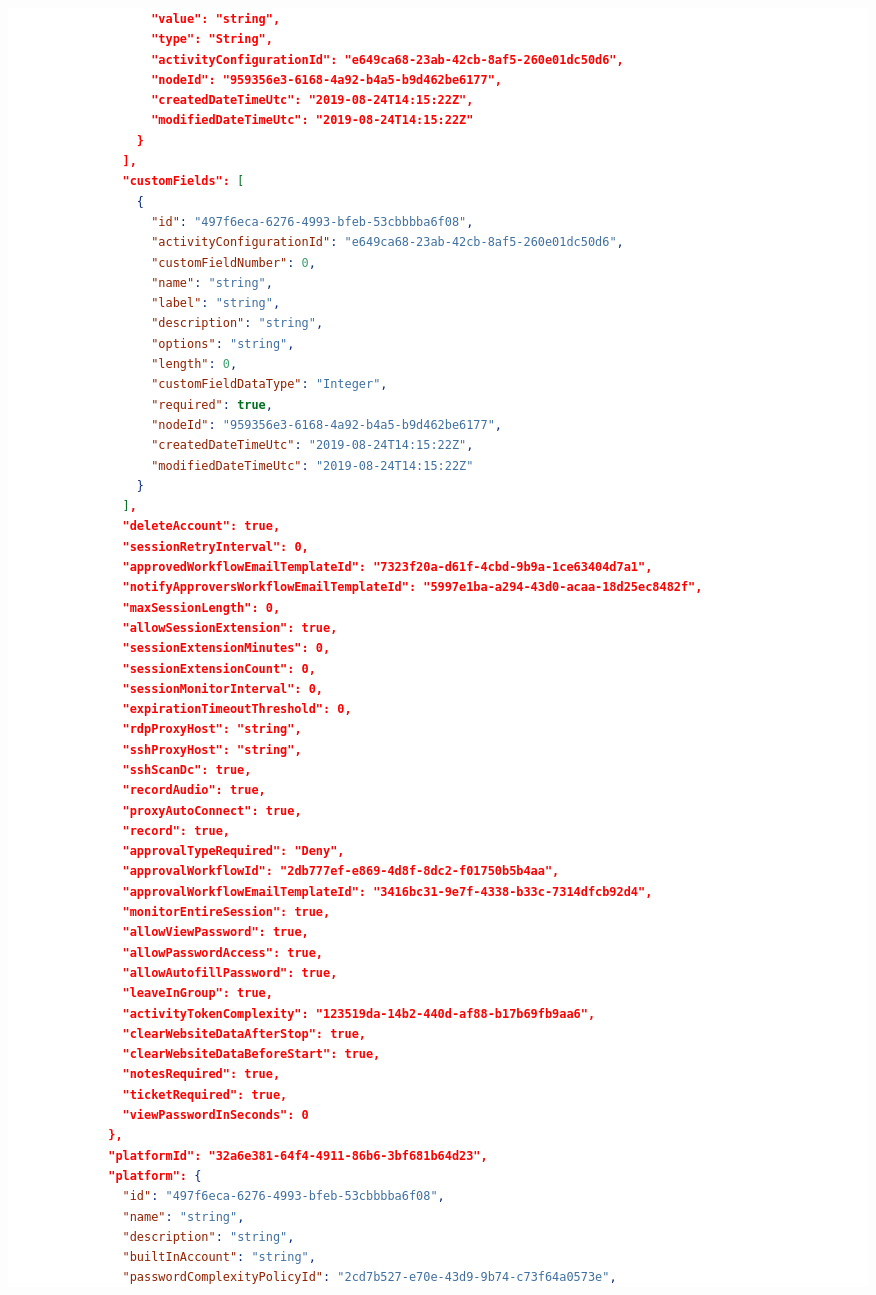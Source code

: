 ```json
                    "value": "string",
                    "type": "String",
                    "activityConfigurationId": "e649ca68-23ab-42cb-8af5-260e01dc50d6",
                    "nodeId": "959356e3-6168-4a92-b4a5-b9d462be6177",
                    "createdDateTimeUtc": "2019-08-24T14:15:22Z",
                    "modifiedDateTimeUtc": "2019-08-24T14:15:22Z"
                  }
                ],
                "customFields": [
                  {
                    "id": "497f6eca-6276-4993-bfeb-53cbbbba6f08",
                    "activityConfigurationId": "e649ca68-23ab-42cb-8af5-260e01dc50d6",
                    "customFieldNumber": 0,
                    "name": "string",
                    "label": "string",
                    "description": "string",
                    "options": "string",
                    "length": 0,
                    "customFieldDataType": "Integer",
                    "required": true,
                    "nodeId": "959356e3-6168-4a92-b4a5-b9d462be6177",
                    "createdDateTimeUtc": "2019-08-24T14:15:22Z",
                    "modifiedDateTimeUtc": "2019-08-24T14:15:22Z"
                  }
                ],
                "deleteAccount": true,
                "sessionRetryInterval": 0,
                "approvedWorkflowEmailTemplateId": "7323f20a-d61f-4cbd-9b9a-1ce63404d7a1",
                "notifyApproversWorkflowEmailTemplateId": "5997e1ba-a294-43d0-acaa-18d25ec8482f",
                "maxSessionLength": 0,
                "allowSessionExtension": true,
                "sessionExtensionMinutes": 0,
                "sessionExtensionCount": 0,
                "sessionMonitorInterval": 0,
                "expirationTimeoutThreshold": 0,
                "rdpProxyHost": "string",
                "sshProxyHost": "string",
                "sshScanDc": true,
                "recordAudio": true,
                "proxyAutoConnect": true,
                "record": true,
                "approvalTypeRequired": "Deny",
                "approvalWorkflowId": "2db777ef-e869-4d8f-8dc2-f01750b5b4aa",
                "approvalWorkflowEmailTemplateId": "3416bc31-9e7f-4338-b33c-7314dfcb92d4",
                "monitorEntireSession": true,
                "allowViewPassword": true,
                "allowPasswordAccess": true,
                "allowAutofillPassword": true,
                "leaveInGroup": true,
                "activityTokenComplexity": "123519da-14b2-440d-af88-b17b69fb9aa6",
                "clearWebsiteDataAfterStop": true,
                "clearWebsiteDataBeforeStart": true,
                "notesRequired": true,
                "ticketRequired": true,
                "viewPasswordInSeconds": 0
              },
              "platformId": "32a6e381-64f4-4911-86b6-3bf681b64d23",
              "platform": {
                "id": "497f6eca-6276-4993-bfeb-53cbbbba6f08",
                "name": "string",
                "description": "string",
                "builtInAccount": "string",
                "passwordComplexityPolicyId": "2cd7b527-e70e-43d9-9b74-c73f64a0573e",
```